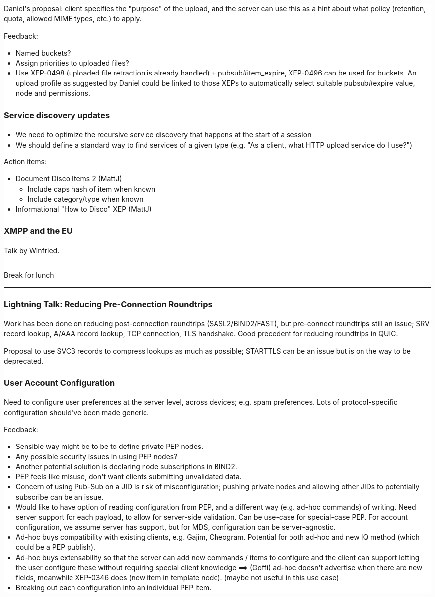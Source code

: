 Daniel's proposal: client specifies the "purpose" of the upload, and the server can use this as a hint about what policy (retention, quota, allowed MIME types, etc.) to apply.

Feedback:

- Named buckets?
- Assign priorities to uploaded files?
- Use XEP-0498 (uploaded file retraction is already handled) + pubsub#item_expire, XEP-0496 can be used for buckets. An upload profile as suggested by Daniel could be linked to those XEPs to automatically select suitable pubsub#expire value, node and permissions.

### Service discovery updates

- We need to optimize the recursive service discovery that happens at the start of a session
- We should define a standard way to find services of a given type (e.g. "As a client, what HTTP upload service do I use?")

Action items:

- Document Disco Items 2 (MattJ)
    - Include caps hash of item when known
    - Include category/type when known
- Informational "How to Disco" XEP (MattJ)

### XMPP and the EU

Talk by Winfried.

---

Break for lunch

---

### Lightning Talk: Reducing Pre-Connection Roundtrips

Work has been done on reducing post-connection roundtrips (SASL2/BIND2/FAST), but pre-connect roundtrips still an issue; SRV record lookup, A/AAA record lookup, TCP connection, TLS handshake. Good precedent for reducing roundtrips in QUIC.

Proposal to use SVCB records to compress lookups as much as possible; STARTTLS can be an issue but is on the way to be deprecated.

### User Account Configuration

Need to configure user preferences at the server level, across devices; e.g. spam preferences. Lots of protocol-specific configuration should've been made generic.

Feedback:

- Sensible way might be to be to define private PEP nodes.
- Any possible security issues in using PEP nodes?
- Another potential solution is declaring node subscriptions in BIND2.
- PEP feels like misuse, don't want clients submitting unvalidated data.
- Concern of using Pub-Sub on a JID is risk of misconfiguration; pushing private nodes and allowing other JIDs to potentially subscribe can be an issue.
- Would like to have option of reading configuration from PEP, and a different way (e.g. ad-hoc commands) of writing. Need server support for each payload, to allow for server-side validation. Can be use-case for special-case PEP. For account configuration, we assume server has support, but for MDS, configuration can be server-agnostic.
- Ad-hoc buys compatibility with existing clients, e.g. Gajim, Cheogram. Potential for both ad-hoc and new IQ method (which could be a PEP publish).
- Ad-hoc buys extensability so that the server can add new commands / items to configure and the client can support letting the user configure these without requiring special client knowledge ==> (Goffi) ~~ad-hoc doesn't advertise when there are new fields, meanwhile XEP-0346 does (new item in template node).~~ (maybe not useful in this use case)
- Breaking out each configuration into an individual PEP item.